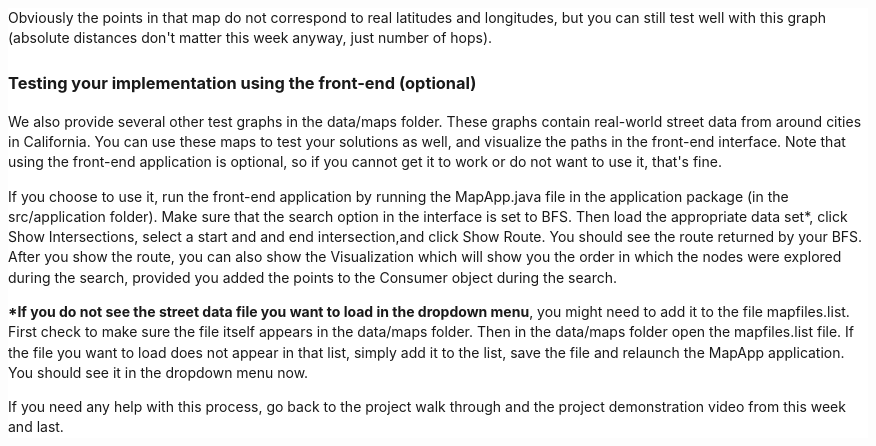 Obviously the points in that map do not correspond to real latitudes and longitudes, but you can still test well with this graph (absolute distances don't matter this week anyway, just number of hops). 

### Testing your implementation using the front-end (optional)
We also provide several other test graphs in the data/maps folder. These graphs contain real-world street data from around cities in California. You can use these maps to test your solutions as well, and visualize the paths in the front-end interface. Note that using the front-end application is optional, so if you cannot get it to work or do not want to use it, that's fine.

If you choose to use it, run the front-end application by running the MapApp.java file in the application package (in the src/application folder). Make sure that the search option in the interface is set to BFS. Then load the appropriate data set*, click Show Intersections, select a start and and end intersection,and click Show Route. You should see the route returned by your BFS. After you show the route, you can also show the Visualization which will show you the order in which the nodes were explored during the search, provided you added the points to the Consumer object during the search.

__*If you do not see the street data file you want to load in the dropdown menu__, you might need to add it to the file mapfiles.list. First check to make sure the file itself appears in the data/maps folder. Then in the data/maps folder open the mapfiles.list file. If the file you want to load does not appear in that list, simply add it to the list, save the file and relaunch the MapApp application. You should see it in the dropdown menu now.

If you need any help with this process, go back to the project walk through and the project demonstration video from this week and last.